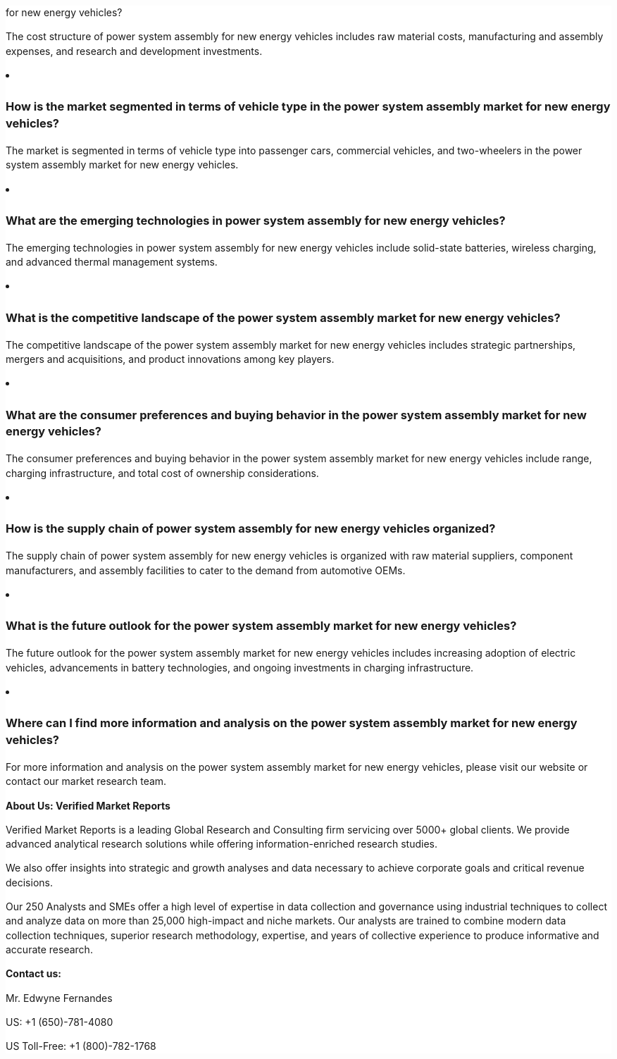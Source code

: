 for new energy vehicles?</h3> <p>The cost structure of power system assembly for new energy vehicles includes raw material costs, manufacturing and assembly expenses, and research and development investments.</p> </li> <li> <h3>How is the market segmented in terms of vehicle type in the power system assembly market for new energy vehicles?</h3> <p>The market is segmented in terms of vehicle type into passenger cars, commercial vehicles, and two-wheelers in the power system assembly market for new energy vehicles.</p> </li> <li> <h3>What are the emerging technologies in power system assembly for new energy vehicles?</h3> <p>The emerging technologies in power system assembly for new energy vehicles include solid-state batteries, wireless charging, and advanced thermal management systems.</p> </li> <li> <h3>What is the competitive landscape of the power system assembly market for new energy vehicles?</h3> <p>The competitive landscape of the power system assembly market for new energy vehicles includes strategic partnerships, mergers and acquisitions, and product innovations among key players.</p> </li> <li> <h3>What are the consumer preferences and buying behavior in the power system assembly market for new energy vehicles?</h3> <p>The consumer preferences and buying behavior in the power system assembly market for new energy vehicles include range, charging infrastructure, and total cost of ownership considerations.</p> </li> <li> <h3>How is the supply chain of power system assembly for new energy vehicles organized?</h3> <p>The supply chain of power system assembly for new energy vehicles is organized with raw material suppliers, component manufacturers, and assembly facilities to cater to the demand from automotive OEMs.</p> </li> <li> <h3>What is the future outlook for the power system assembly market for new energy vehicles?</h3> <p>The future outlook for the power system assembly market for new energy vehicles includes increasing adoption of electric vehicles, advancements in battery technologies, and ongoing investments in charging infrastructure.</p> </li> <li> <h3>Where can I find more information and analysis on the power system assembly market for new energy vehicles?</h3> <p>For more information and analysis on the power system assembly market for new energy vehicles, please visit our website or contact our market research team.</p> </li> </ol></body></html><p id="" class=""><strong>About Us: Verified Market Reports</strong></p><p id="" class="">Verified Market Reports is a leading Global Research and Consulting firm servicing over 5000+ global clients. We provide advanced analytical research solutions while offering information-enriched research studies.</p><p id="" class="">We also offer insights into strategic and growth analyses and data necessary to achieve corporate goals and critical revenue decisions.</p><p id="" class="">Our 250 Analysts and SMEs offer a high level of expertise in data collection and governance using industrial techniques to collect and analyze data on more than 25,000 high-impact and niche markets. Our analysts are trained to combine modern data collection techniques, superior research methodology, expertise, and years of collective experience to produce informative and accurate research.</p><p id="" class=""><strong>Contact us:</strong></p><p id="" class="">Mr. Edwyne Fernandes</p><p id="" class="">US: +1 (650)-781-4080</p><p id="" class="">US Toll-Free: +1 (800)-782-1768</p>
